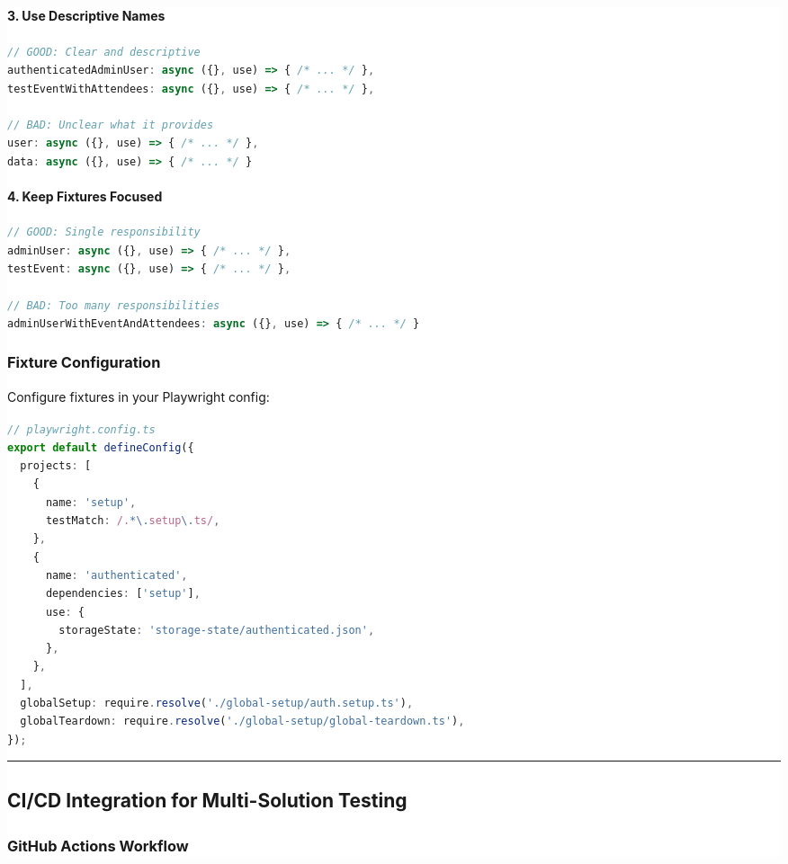 #### 3. **Use Descriptive Names**
```typescript
// GOOD: Clear and descriptive
authenticatedAdminUser: async ({}, use) => { /* ... */ },
testEventWithAttendees: async ({}, use) => { /* ... */ },

// BAD: Unclear what it provides
user: async ({}, use) => { /* ... */ },
data: async ({}, use) => { /* ... */ }
```

#### 4. **Keep Fixtures Focused**
```typescript
// GOOD: Single responsibility
adminUser: async ({}, use) => { /* ... */ },
testEvent: async ({}, use) => { /* ... */ },

// BAD: Too many responsibilities
adminUserWithEventAndAttendees: async ({}, use) => { /* ... */ }
```

### Fixture Configuration

Configure fixtures in your Playwright config:

```typescript
// playwright.config.ts
export default defineConfig({
  projects: [
    {
      name: 'setup',
      testMatch: /.*\.setup\.ts/,
    },
    {
      name: 'authenticated',
      dependencies: ['setup'],
      use: {
        storageState: 'storage-state/authenticated.json',
      },
    },
  ],
  globalSetup: require.resolve('./global-setup/auth.setup.ts'),
  globalTeardown: require.resolve('./global-setup/global-teardown.ts'),
});
```

---

## CI/CD Integration for Multi-Solution Testing

### GitHub Actions Workflow
